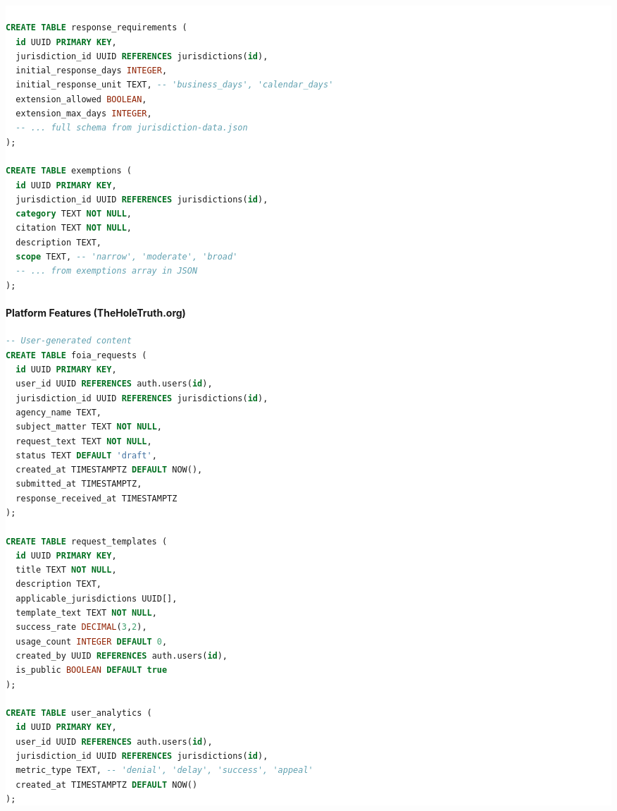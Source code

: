 ```sql

CREATE TABLE response_requirements (
  id UUID PRIMARY KEY,
  jurisdiction_id UUID REFERENCES jurisdictions(id),
  initial_response_days INTEGER,
  initial_response_unit TEXT, -- 'business_days', 'calendar_days'
  extension_allowed BOOLEAN,
  extension_max_days INTEGER,
  -- ... full schema from jurisdiction-data.json
);

CREATE TABLE exemptions (
  id UUID PRIMARY KEY,
  jurisdiction_id UUID REFERENCES jurisdictions(id),
  category TEXT NOT NULL,
  citation TEXT NOT NULL,
  description TEXT,
  scope TEXT, -- 'narrow', 'moderate', 'broad'
  -- ... from exemptions array in JSON
);
```

#### Platform Features (TheHoleTruth.org)
```sql
-- User-generated content
CREATE TABLE foia_requests (
  id UUID PRIMARY KEY,
  user_id UUID REFERENCES auth.users(id),
  jurisdiction_id UUID REFERENCES jurisdictions(id),
  agency_name TEXT,
  subject_matter TEXT NOT NULL,
  request_text TEXT NOT NULL,
  status TEXT DEFAULT 'draft',
  created_at TIMESTAMPTZ DEFAULT NOW(),
  submitted_at TIMESTAMPTZ,
  response_received_at TIMESTAMPTZ
);

CREATE TABLE request_templates (
  id UUID PRIMARY KEY,
  title TEXT NOT NULL,
  description TEXT,
  applicable_jurisdictions UUID[],
  template_text TEXT NOT NULL,
  success_rate DECIMAL(3,2),
  usage_count INTEGER DEFAULT 0,
  created_by UUID REFERENCES auth.users(id),
  is_public BOOLEAN DEFAULT true
);

CREATE TABLE user_analytics (
  id UUID PRIMARY KEY,
  user_id UUID REFERENCES auth.users(id),
  jurisdiction_id UUID REFERENCES jurisdictions(id),
  metric_type TEXT, -- 'denial', 'delay', 'success', 'appeal'
  created_at TIMESTAMPTZ DEFAULT NOW()
);
```
